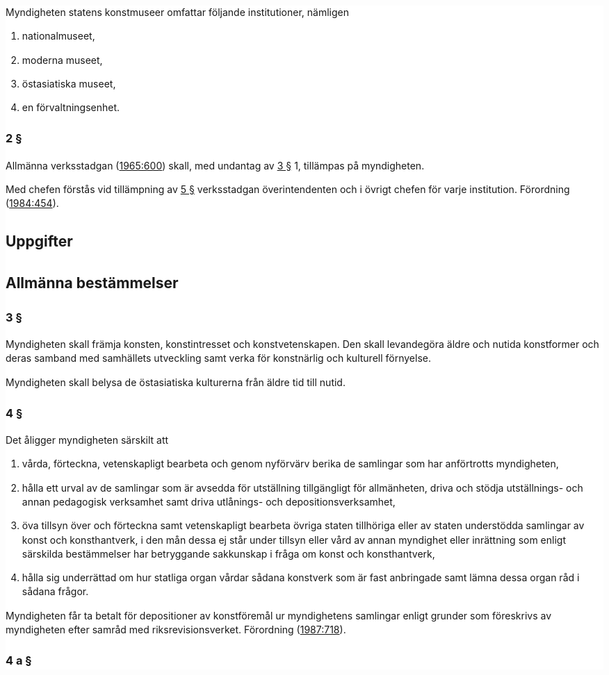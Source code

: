 Myndigheten statens konstmuseer omfattar följande institutioner, nämligen

1. nationalmuseet,

2. moderna museet,

3. östasiatiska museet,

4. en förvaltningsenhet.

### 2 §

Allmänna verksstadgan ([1965:600](https://selex.se/eli/sfs/1965/600)) skall, med undantag av [3 §](#3) 1, tillämpas på myndigheten.

Med chefen förstås vid tillämpning av [5 §](#5) verksstadgan överintendenten och i övrigt chefen för varje institution. Förordning ([1984:454](https://selex.se/eli/sfs/1984/454)).

## Uppgifter

## Allmänna bestämmelser

### 3 §

Myndigheten skall främja konsten, konstintresset och konstvetenskapen. Den skall levandegöra äldre och nutida konstformer och deras samband med samhällets utveckling samt verka för konstnärlig och kulturell förnyelse.

Myndigheten skall belysa de östasiatiska kulturerna från äldre tid till nutid.

### 4 §

Det åligger myndigheten särskilt att

1. vårda, förteckna, vetenskapligt bearbeta och genom nyförvärv berika de samlingar som har anförtrotts myndigheten,

2. hålla ett urval av de samlingar som är avsedda för utställning tillgängligt för allmänheten, driva och stödja utställnings- och annan pedagogisk verksamhet samt driva utlånings- och depositionsverksamhet,

3. öva tillsyn över och förteckna samt vetenskapligt bearbeta övriga staten tillhöriga eller av staten understödda samlingar av konst och konsthantverk, i den mån dessa ej står under tillsyn eller vård av annan myndighet eller inrättning som enligt särskilda bestämmelser har betryggande sakkunskap i fråga om konst och konsthantverk,

4. hålla sig underrättad om hur statliga organ vårdar sådana konstverk som är fast anbringade samt lämna dessa organ råd i sådana frågor.

Myndigheten får ta betalt för depositioner av konstföremål ur myndighetens samlingar enligt grunder som föreskrivs av myndigheten efter samråd med riksrevisionsverket. Förordning ([1987:718](https://selex.se/eli/sfs/1987/718)).

### 4 a §
